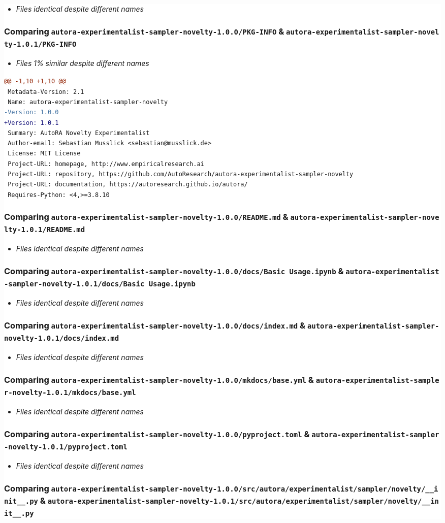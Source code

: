  * *Files identical despite different names*

### Comparing `autora-experimentalist-sampler-novelty-1.0.0/PKG-INFO` & `autora-experimentalist-sampler-novelty-1.0.1/PKG-INFO`

 * *Files 1% similar despite different names*

```diff
@@ -1,10 +1,10 @@
 Metadata-Version: 2.1
 Name: autora-experimentalist-sampler-novelty
-Version: 1.0.0
+Version: 1.0.1
 Summary: AutoRA Novelty Experimentalist
 Author-email: Sebastian Musslick <sebastian@musslick.de>
 License: MIT License
 Project-URL: homepage, http://www.empiricalresearch.ai
 Project-URL: repository, https://github.com/AutoResearch/autora-experimentalist-sampler-novelty
 Project-URL: documentation, https://autoresearch.github.io/autora/
 Requires-Python: <4,>=3.8.10
```

### Comparing `autora-experimentalist-sampler-novelty-1.0.0/README.md` & `autora-experimentalist-sampler-novelty-1.0.1/README.md`

 * *Files identical despite different names*

### Comparing `autora-experimentalist-sampler-novelty-1.0.0/docs/Basic Usage.ipynb` & `autora-experimentalist-sampler-novelty-1.0.1/docs/Basic Usage.ipynb`

 * *Files identical despite different names*

### Comparing `autora-experimentalist-sampler-novelty-1.0.0/docs/index.md` & `autora-experimentalist-sampler-novelty-1.0.1/docs/index.md`

 * *Files identical despite different names*

### Comparing `autora-experimentalist-sampler-novelty-1.0.0/mkdocs/base.yml` & `autora-experimentalist-sampler-novelty-1.0.1/mkdocs/base.yml`

 * *Files identical despite different names*

### Comparing `autora-experimentalist-sampler-novelty-1.0.0/pyproject.toml` & `autora-experimentalist-sampler-novelty-1.0.1/pyproject.toml`

 * *Files identical despite different names*

### Comparing `autora-experimentalist-sampler-novelty-1.0.0/src/autora/experimentalist/sampler/novelty/__init__.py` & `autora-experimentalist-sampler-novelty-1.0.1/src/autora/experimentalist/sampler/novelty/__init__.py`
